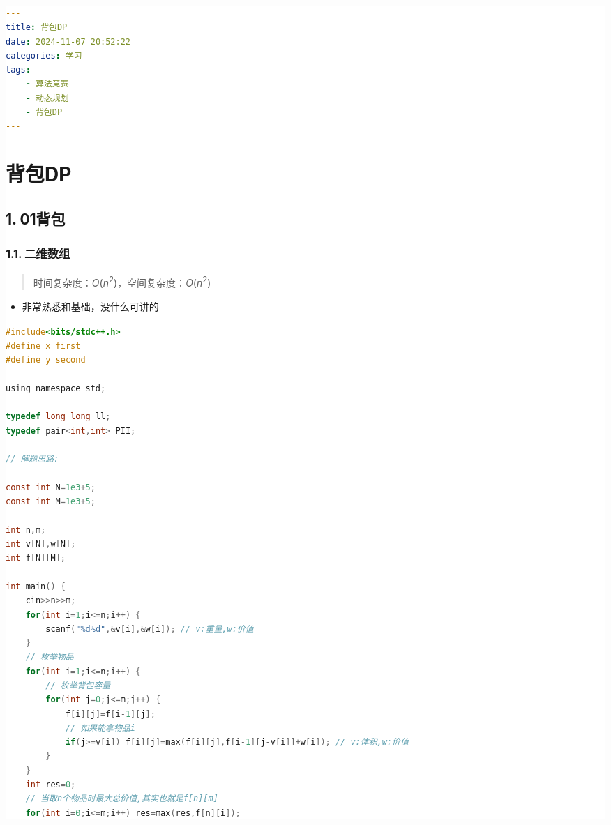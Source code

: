 ```yaml
---
title: 背包DP
date: 2024-11-07 20:52:22
categories: 学习
tags:
    - 算法竞赛
    - 动态规划
    - 背包DP
---
```


<meta name="referrer" content="no-referrer" />

# 背包DP







## 1. 01背包

### 1.1. 二维数组

> 时间复杂度：$O(n^2)$，空间复杂度：$O(n^2)$

* 非常熟悉和基础，没什么可讲的

``` c
#include<bits/stdc++.h>
#define x first
#define y second

using namespace std;

typedef long long ll;
typedef pair<int,int> PII;

// 解题思路: 

const int N=1e3+5;
const int M=1e3+5;

int n,m;
int v[N],w[N];
int f[N][M];

int main() {
	cin>>n>>m;
	for(int i=1;i<=n;i++) {
		scanf("%d%d",&v[i],&w[i]); // v:重量,w:价值
	}
	// 枚举物品
	for(int i=1;i<=n;i++) {
		// 枚举背包容量
		for(int j=0;j<=m;j++) {
			f[i][j]=f[i-1][j];
			// 如果能拿物品i
			if(j>=v[i]) f[i][j]=max(f[i][j],f[i-1][j-v[i]]+w[i]); // v:体积,w:价值
		}	
	}
	int res=0;
	// 当取n个物品时最大总价值,其实也就是f[n][m]
	for(int i=0;i<=m;i++) res=max(res,f[n][i]);
```